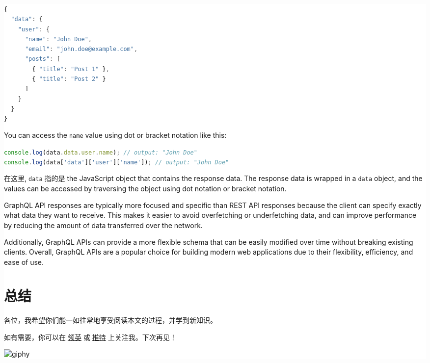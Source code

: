 ```javascript
{
  "data": {
    "user": {
      "name": "John Doe",
      "email": "john.doe@example.com",
      "posts": [
        { "title": "Post 1" },
        { "title": "Post 2" }
      ]
    }
  }
}
```

You can access the `name` value using dot or bracket notation like this:

```javascript
console.log(data.data.user.name); // output: "John Doe"
console.log(data['data']['user']['name']); // output: "John Doe"
```

在这里, `data` 指的是 the JavaScript object that contains the response data. The response data is wrapped in a `data` object, and the values can be accessed by traversing the object using dot notation or bracket notation.

GraphQL API responses are typically more focused and specific than REST API responses because the client can specify exactly what data they want to receive. This makes it easier to avoid overfetching or underfetching data, and can improve performance by reducing the amount of data transferred over the network.

Additionally, GraphQL APIs can provide a more flexible schema that can be easily modified over time without breaking existing clients. Overall, GraphQL APIs are a popular choice for building modern web applications due to their flexibility, efficiency, and ease of use.

# **总结**

各位，我希望你们能一如往常地享受阅读本文的过程，并学到新知识。

如有需要，你可以在 [领英](https://www.linkedin.com/in/germancocca/) 或 [推特](https://twitter.com/CoccaGerman) 上关注我。下次再见！

![giphy](https://www.freecodecamp.org/news/content/images/2023/03/giphy.gif)
